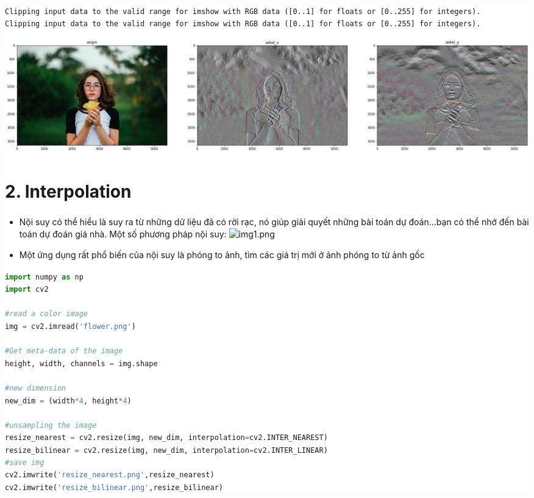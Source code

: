     Clipping input data to the valid range for imshow with RGB data ([0..1] for floats or [0..255] for integers).
    Clipping input data to the valid range for imshow with RGB data ([0..1] for floats or [0..255] for integers).
    


![png](output_1_1.png)



# 2. Interpolation

 -  Nội suy có thể hiểu là suy ra từ những dữ liệu đã có rời rạc, nó giúp giải quyết những bài toán dự đoán...bạn có thể nhớ đến bài toán dự đoán giá nhà.
  Một số phương pháp nội suy:
  ![img1.png](https://github.com/NguyenDinhTiem/Linear_Algebra_and_Applications/edit/main/noisuy.png)

-  Một ứng dụng rất phổ biến của nội suy là phóng to ảnh, tìm các giá trị mới ở ảnh phóng to từ ảnh gốc




```python
import numpy as np
import cv2

#read a color image
img = cv2.imread('flower.png')

#Get meta-data of the image
height, width, channels = img.shape

#new dimension
new_dim = (width*4, height*4)

#unsampling the image
resize_nearest = cv2.resize(img, new_dim, interpolation=cv2.INTER_NEAREST)
resize_bilinear = cv2.resize(img, new_dim, interpolation=cv2.INTER_LINEAR)
#save img
cv2.imwrite('resize_nearest.png',resize_nearest)
cv2.imwrite('resize_bilinear.png',resize_bilinear)

```
